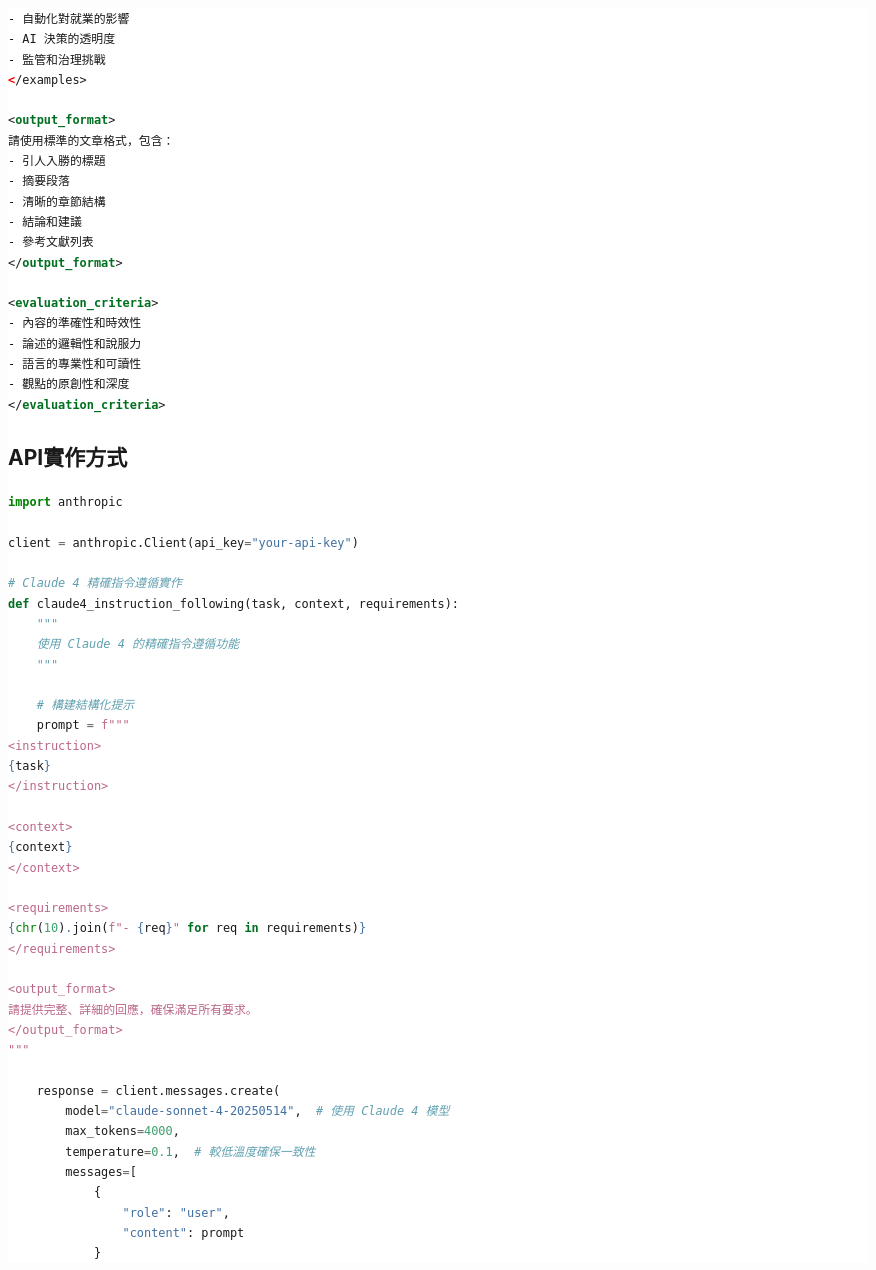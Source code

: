 ```xml
- 自動化對就業的影響
- AI 決策的透明度
- 監管和治理挑戰
</examples>

<output_format>
請使用標準的文章格式，包含：
- 引人入勝的標題
- 摘要段落
- 清晰的章節結構
- 結論和建議
- 參考文獻列表
</output_format>

<evaluation_criteria>
- 內容的準確性和時效性
- 論述的邏輯性和說服力
- 語言的專業性和可讀性
- 觀點的原創性和深度
</evaluation_criteria>
```

## API實作方式

```python
import anthropic

client = anthropic.Client(api_key="your-api-key")

# Claude 4 精確指令遵循實作
def claude4_instruction_following(task, context, requirements):
    """
    使用 Claude 4 的精確指令遵循功能
    """
    
    # 構建結構化提示
    prompt = f"""
<instruction>
{task}
</instruction>

<context>
{context}
</context>

<requirements>
{chr(10).join(f"- {req}" for req in requirements)}
</requirements>

<output_format>
請提供完整、詳細的回應，確保滿足所有要求。
</output_format>
"""
    
    response = client.messages.create(
        model="claude-sonnet-4-20250514",  # 使用 Claude 4 模型
        max_tokens=4000,
        temperature=0.1,  # 較低溫度確保一致性
        messages=[
            {
                "role": "user",
                "content": prompt
            }
```